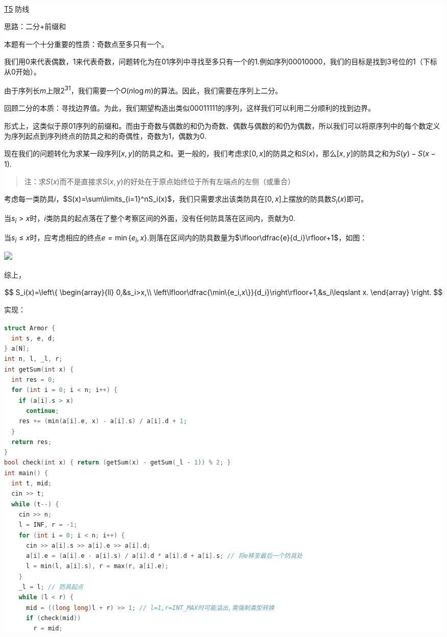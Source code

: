 [T5](https://www.acwing.com/problem/content/description/122/) 防线

思路：二分+前缀和

本题有一个十分重要的性质：奇数点至多只有一个。

我们用$0$来代表偶数，$1$来代表奇数，问题转化为在$01$序列中寻找至多只有一个的$1$.例如序列$00010000$，我们的目标是找到3号位的$1$（下标从0开始）。

由于序列长$m$上限$2^{31}$，我们需要一个$O(n\log m)$的算法。因此，我们需要在序列上二分。

回顾二分的本质：寻找边界值。为此，我们期望构造出类似$00011111$的序列，这样我们可以利用二分顺利的找到边界。

形式上，这类似于原$01$序列的前缀和。而由于奇数与偶数的和仍为奇数、偶数与偶数的和仍为偶数，所以我们可以将原序列中的每个数定义为序列起点到序列终点的防具之和的奇偶性，奇数为$1$，偶数为$0$.

现在我们的问题转化为求某一段序列$[x,y]$的防具之和。更一般的，我们考虑求$[0,x]$的防具之和$S(x)$，那么$[x,y]$的防具之和为$S(y)-S(x-1)$.

> 注：求$S(x)$而不是直接求$S(x,y)$的好处在于原点始终位于所有左端点的左侧（或重合）

考虑每一类防具$i$，$S(x)=\sum\limits_{i=1}^nS_i(x)$，我们只需要求出该类防具在$[0,x]$上摆放的防具数$S_i(x)$即可。

当$s_i>x$时，$i$类防具的起点落在了整个考察区间的外面，没有任何防具落在区间内，贡献为0.

当$s_i\leqslant x$时，应考虑相应的终点$e=\min\{e_i,x\}$.则落在区间内的防具数量为$\lfloor\dfrac{e}{d_i}\rfloor+1$，如图：

![](https://s2.loli.net/2023/01/23/PKv8TUEsJrXbj9F.png)

综上，

$$
S_i(x)=\left\{
\begin{array}{ll}
0,&s_i>x,\\
\left\lfloor\dfrac{\min\{e_i,x\}}{d_i}\right\rfloor+1,&s_i\leqslant x.
\end{array}
\right.
$$

实现：

```cpp
struct Armor {
  int s, e, d;
} a[N];
int n, l, _l, r;
int getSum(int x) {
  int res = 0;
  for (int i = 0; i < n; i++) {
    if (a[i].s > x)
      continue;
    res += (min(a[i].e, x) - a[i].s) / a[i].d + 1;
  }
  return res;
}
bool check(int x) { return (getSum(x) - getSum(_l - 1)) % 2; }
int main() {
  int t, mid;
  cin >> t;
  while (t--) {
    cin >> n;
    l = INF, r = -1;
    for (int i = 0; i < n; i++) {
      cin >> a[i].s >> a[i].e >> a[i].d;
      a[i].e = (a[i].e - a[i].s) / a[i].d * a[i].d + a[i].s; // 将e移至最后一个防具处
      l = min(l, a[i].s), r = max(r, a[i].e);
    }
    _l = l; // 防具起点
    while (l < r) {
      mid = ((long long)l + r) >> 1; // l=1,r=INT_MAX时可能溢出,需强制类型转换
      if (check(mid))
        r = mid;
```